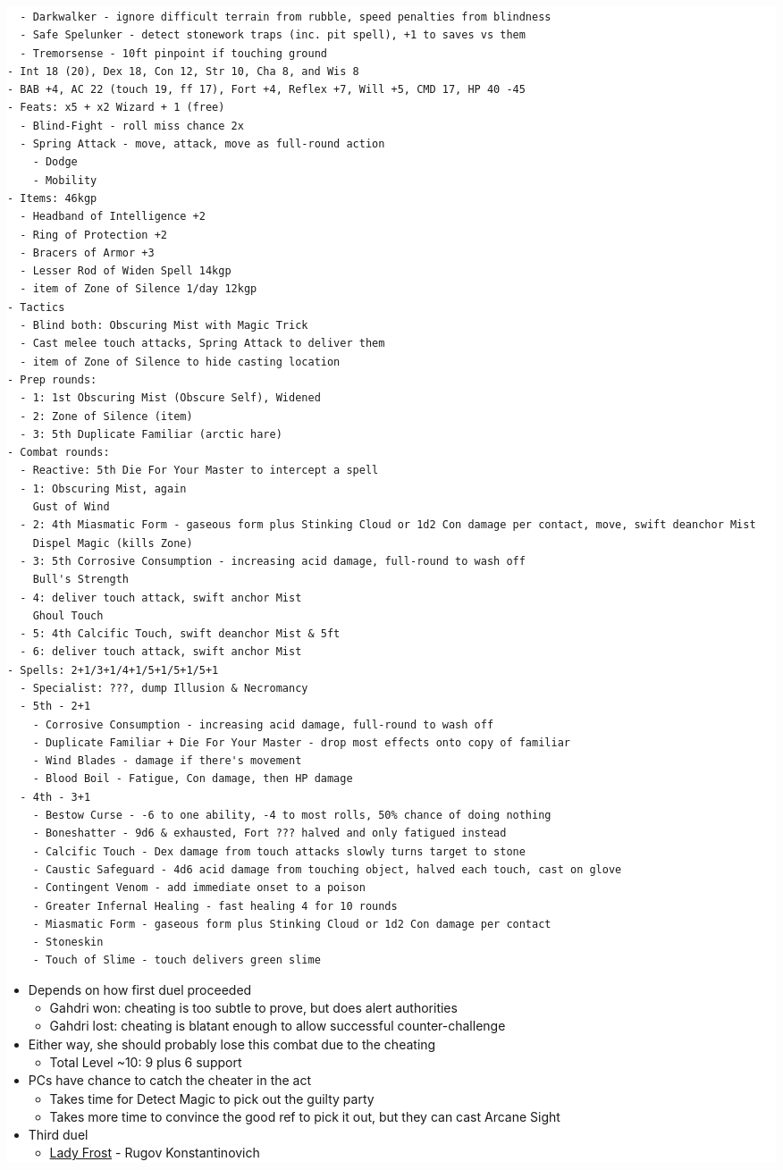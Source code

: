       - Darkwalker - ignore difficult terrain from rubble, speed penalties from blindness
      - Safe Spelunker - detect stonework traps (inc. pit spell), +1 to saves vs them
      - Tremorsense - 10ft pinpoint if touching ground
    - Int 18 (20), Dex 18, Con 12, Str 10, Cha 8, and Wis 8
    - BAB +4, AC 22 (touch 19, ff 17), Fort +4, Reflex +7, Will +5, CMD 17, HP 40 -45
    - Feats: x5 + x2 Wizard + 1 (free)
      - Blind-Fight - roll miss chance 2x
      - Spring Attack - move, attack, move as full-round action
        - Dodge
        - Mobility
    - Items: 46kgp
      - Headband of Intelligence +2
      - Ring of Protection +2
      - Bracers of Armor +3
      - Lesser Rod of Widen Spell 14kgp
      - item of Zone of Silence 1/day 12kgp
    - Tactics
      - Blind both: Obscuring Mist with Magic Trick
      - Cast melee touch attacks, Spring Attack to deliver them
      - item of Zone of Silence to hide casting location
    - Prep rounds:
      - 1: 1st Obscuring Mist (Obscure Self), Widened
      - 2: Zone of Silence (item)
      - 3: 5th Duplicate Familiar (arctic hare)
    - Combat rounds:
      - Reactive: 5th Die For Your Master to intercept a spell
      - 1: Obscuring Mist, again
        Gust of Wind
      - 2: 4th Miasmatic Form - gaseous form plus Stinking Cloud or 1d2 Con damage per contact, move, swift deanchor Mist
        Dispel Magic (kills Zone)
      - 3: 5th Corrosive Consumption - increasing acid damage, full-round to wash off
        Bull's Strength
      - 4: deliver touch attack, swift anchor Mist
        Ghoul Touch
      - 5: 4th Calcific Touch, swift deanchor Mist & 5ft
      - 6: deliver touch attack, swift anchor Mist
    - Spells: 2+1/3+1/4+1/5+1/5+1/5+1
      - Specialist: ???, dump Illusion & Necromancy
      - 5th - 2+1
        - Corrosive Consumption - increasing acid damage, full-round to wash off
        - Duplicate Familiar + Die For Your Master - drop most effects onto copy of familiar
        - Wind Blades - damage if there's movement
        - Blood Boil - Fatigue, Con damage, then HP damage
      - 4th - 3+1
        - Bestow Curse - -6 to one ability, -4 to most rolls, 50% chance of doing nothing
        - Boneshatter - 9d6 & exhausted, Fort ??? halved and only fatigued instead
        - Calcific Touch - Dex damage from touch attacks slowly turns target to stone
        - Caustic Safeguard - 4d6 acid damage from touching object, halved each touch, cast on glove
        - Contingent Venom - add immediate onset to a poison
        - Greater Infernal Healing - fast healing 4 for 10 rounds
        - Miasmatic Form - gaseous form plus Stinking Cloud or 1d2 Con damage per contact
        - Stoneskin
        - Touch of Slime - touch delivers green slime
  - Depends on how first duel proceeded
    - Gahdri won: cheating is too subtle to prove, but does alert authorities
    - Gahdri lost: cheating is blatant enough to allow successful counter-challenge
  - Either way, she should probably lose this combat due to the cheating
    - Total Level ~10: 9 plus 6 support
  - PCs have chance to catch the cheater in the act
    - Takes time for Detect Magic to pick out the guilty party
    - Takes more time to convince the good ref to pick it out, but they can cast Arcane Sight
- Third duel
  - [Lady Frost](npcs/mezovy/lady%20frost.md) - Rugov Konstantinovich